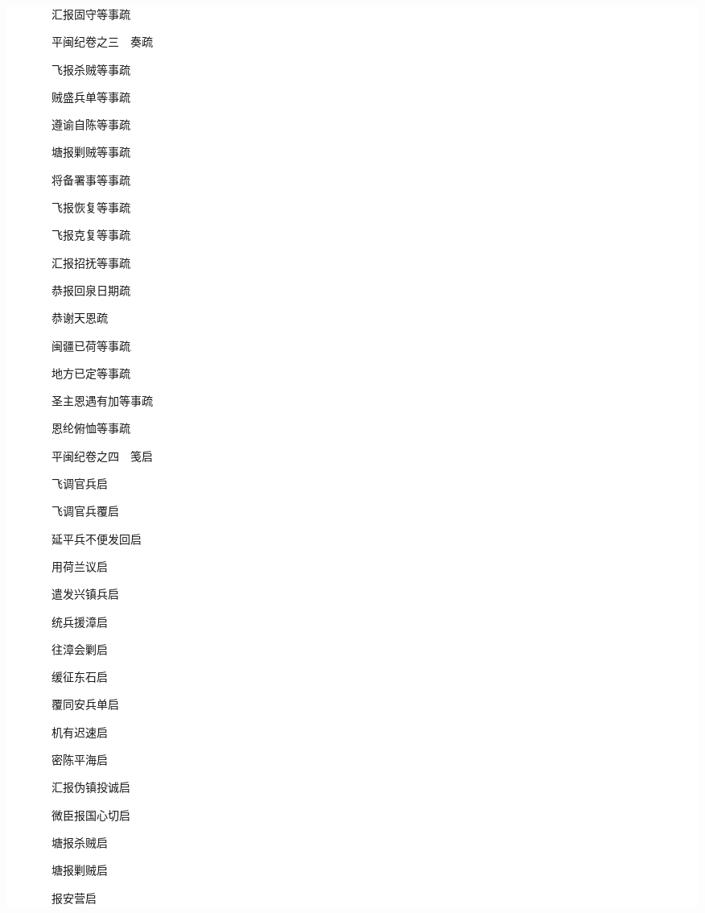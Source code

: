 　　　　汇报固守等事疏

　　　　平闽纪卷之三　奏疏

　　　　飞报杀贼等事疏

　　　　贼盛兵单等事疏

　　　　遵谕自陈等事疏

　　　　塘报剿贼等事疏

　　　　将备署事等事疏

　　　　飞报恢复等事疏

　　　　飞报克复等事疏

　　　　汇报招抚等事疏

　　　　恭报回泉日期疏

　　　　恭谢天恩疏

　　　　闽疆已荷等事疏

　　　　地方已定等事疏

　　　　圣主恩遇有加等事疏

　　　　恩纶俯恤等事疏

　　　　平闽纪卷之四　笺启

　　　　飞调官兵启

　　　　飞调官兵覆启

　　　　延平兵不便发回启

　　　　用荷兰议启

　　　　遣发兴镇兵启

　　　　统兵援漳启

　　　　往漳会剿启

　　　　缓征东石启

　　　　覆同安兵单启

　　　　机有迟速启

　　　　密陈平海启

　　　　汇报伪镇投诚启

　　　　微臣报国心切启

　　　　塘报杀贼启

　　　　塘报剿贼启

　　　　报安营启
